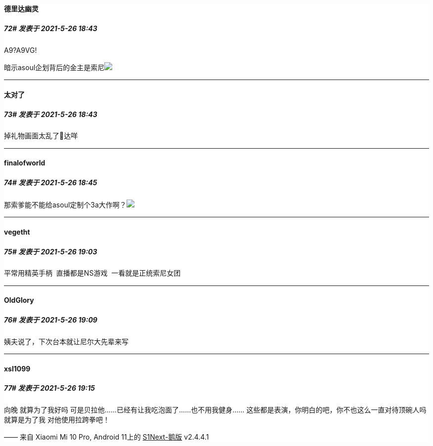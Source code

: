 ####  德里达幽灵  
##### 72#       发表于 2021-5-26 18:43


A9?A9VG!

暗示asoul企划背后的金主是索尼<img src="https://static.saraba1st.com/image/smiley/face2017/187.png" referrerpolicy="no-referrer">


-----

####  太对了  
##### 73#       发表于 2021-5-26 18:43


掉礼物画面太乱了🙅达咩


-----

####  finalofworld  
##### 74#       发表于 2021-5-26 18:45


那索爹能不能给asoul定制个3a大作啊？<img src="https://static.saraba1st.com/image/smiley/face2017/067.png" referrerpolicy="no-referrer">


-----

####  vegetht  
##### 75#       发表于 2021-5-26 19:03


平常用精英手柄  直播都是NS游戏  一看就是正统索尼女团 


-----

####  OldGlory  
##### 76#       发表于 2021-5-26 19:09


姨夫说了，下次台本就让尼尔大先辈来写


-----

####  xsl1099  
##### 77#       发表于 2021-5-26 19:15


向晚 就算为了我好吗 
可是贝拉他……已经有让我吃泡面了……也不用我健身……
这些都是表演，你明白的吧，你不也这么一直对待顶碗人吗
就算是为了我 
对他使用拉跨拳吧！

—— 来自 Xiaomi Mi 10 Pro, Android 11上的 [S1Next-鹅版](https://github.com/ykrank/S1-Next/releases) v2.4.4.1

